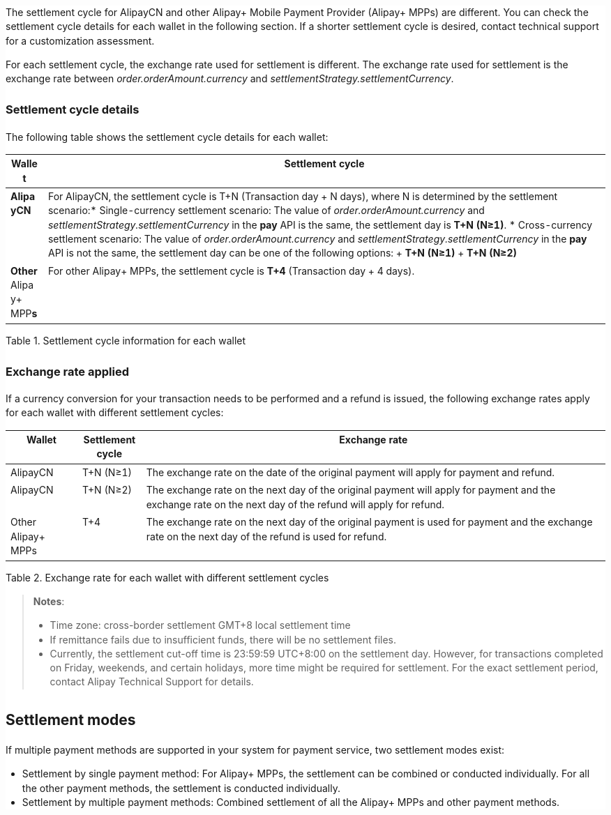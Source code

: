 The settlement cycle for AlipayCN and other Alipay+ Mobile Payment Provider (Alipay+ MPPs) are different. You can check the settlement cycle details for each wallet in the following section. If a shorter settlement cycle is desired, contact technical support for a customization assessment.

For each settlement cycle, the exchange rate used for settlement is different. The exchange rate used for settlement is the exchange rate between _order.orderAmount.currency_ and _settlementStrategy.settlementCurrency_.

### Settlement cycle details

The following table shows the settlement cycle details for each wallet:



| **Wallet** | **Settlement cycle** |
| --- | --- |
| **AlipayCN** | For AlipayCN, the settlement cycle is T+N (Transaction day + N days), where N is determined by the settlement scenario:* Single-currency settlement scenario: The value of *order.orderAmount.currency* and *settlementStrategy.settlementCurrency* in the **pay** API is the same, the settlement day is **T+N (N≥1)**. * Cross-currency settlement scenario: The value of *order.orderAmount.currency* and *settlementStrategy.settlementCurrency* in the **pay** API is not the same, the settlement day can be one of the following options: + **T+N (N≥1)** + **T+N (N≥2)** |
| **Other** Alipay+ MPP**s** | For other Alipay+ MPPs, the settlement cycle is **T+4** (Transaction day + 4 days). |



Table 1. Settlement cycle information for each wallet

### Exchange rate applied

If a currency conversion for your transaction needs to be performed and a refund is issued, the following exchange rates apply for each wallet with different settlement cycles:



| **Wallet** | **Settlement cycle** | **Exchange rate** |
| --- | --- | --- |
| AlipayCN | T+N (N≥1) | The exchange rate on the date of the original payment will apply for payment and refund. |
| AlipayCN | T+N (N≥2) | The exchange rate on the next day of the original payment will apply for payment and the exchange rate on the next day of the refund will apply for refund. |
| Other Alipay+ MPPs | T+4 | The exchange rate on the next day of the original payment is used for payment and the exchange rate on the next day of the refund is used for refund. |



Table 2. Exchange rate for each wallet with different settlement cycles

> **Notes**:
> 
> *   Time zone: cross-border settlement GMT+8 local settlement time
> *   If remittance fails due to insufficient funds, there will be no settlement files.
> *   Currently, the settlement cut-off time is 23:59:59 UTC+8:00 on the settlement day. However, for transactions completed on Friday, weekends, and certain holidays, more time might be required for settlement. For the exact settlement period, contact Alipay Technical Support for details.

Settlement modes
----------------

If multiple payment methods are supported in your system for payment service, two settlement modes exist:

*   Settlement by single payment method: For Alipay+ MPPs, the settlement can be combined or conducted individually. For all the other payment methods, the settlement is conducted individually.
*   Settlement by multiple payment methods: Combined settlement of all the Alipay+ MPPs and other payment methods.

